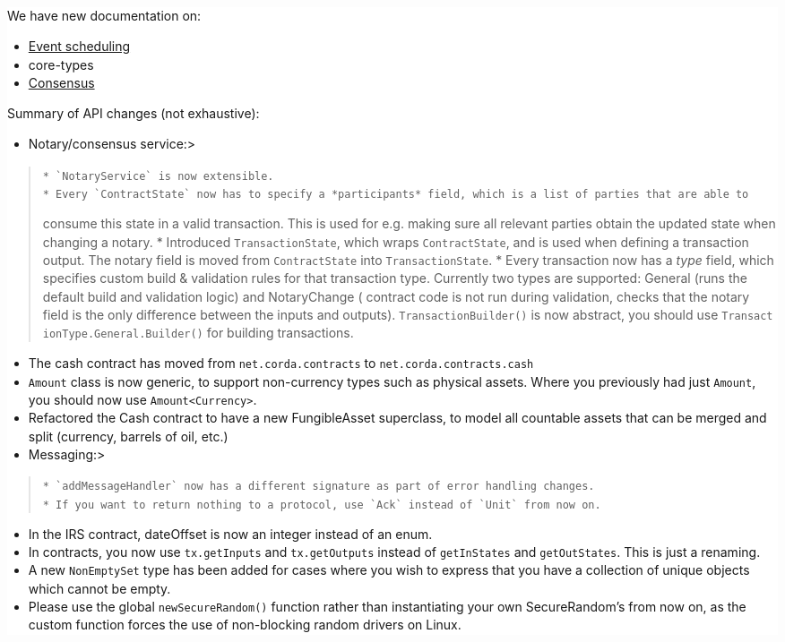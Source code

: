 We have new documentation on:


* [Event scheduling](event-scheduling.md)
* core-types
* [Consensus](key-concepts-consensus.md)

Summary of API changes (not exhaustive):


* Notary/consensus service:> 
> 
>     * `NotaryService` is now extensible.
>     * Every `ContractState` now has to specify a *participants* field, which is a list of parties that are able to
> consume this state in a valid transaction. This is used for e.g. making sure all relevant parties obtain the updated
> state when changing a notary.
>     * Introduced `TransactionState`, which wraps `ContractState`, and is used when defining a transaction output.
> The notary field is moved from `ContractState` into `TransactionState`.
>     * Every transaction now has a *type* field, which specifies custom build & validation rules for that transaction type.
> Currently two types are supported: General (runs the default build and validation logic) and NotaryChange (
> contract code is not run during validation, checks that the notary field is the only difference between the
> inputs and outputs).
> `TransactionBuilder()` is now abstract, you should use `TransactionType.General.Builder()` for building transactions.



* The cash contract has moved from `net.corda.contracts` to `net.corda.contracts.cash`
* `Amount` class is now generic, to support non-currency types such as physical assets. Where you previously had just
`Amount`, you should now use `Amount<Currency>`.
* Refactored the Cash contract to have a new FungibleAsset superclass, to model all countable assets that can be merged
and split (currency, barrels of oil, etc.)
* Messaging:> 
> 
>     * `addMessageHandler` now has a different signature as part of error handling changes.
>     * If you want to return nothing to a protocol, use `Ack` instead of `Unit` from now on.



* In the IRS contract, dateOffset is now an integer instead of an enum.
* In contracts, you now use `tx.getInputs` and `tx.getOutputs` instead of `getInStates` and `getOutStates`. This is
just a renaming.
* A new `NonEmptySet` type has been added for cases where you wish to express that you have a collection of unique
objects which cannot be empty.
* Please use the global `newSecureRandom()` function rather than instantiating your own SecureRandom’s from now on, as
the custom function forces the use of non-blocking random drivers on Linux.
